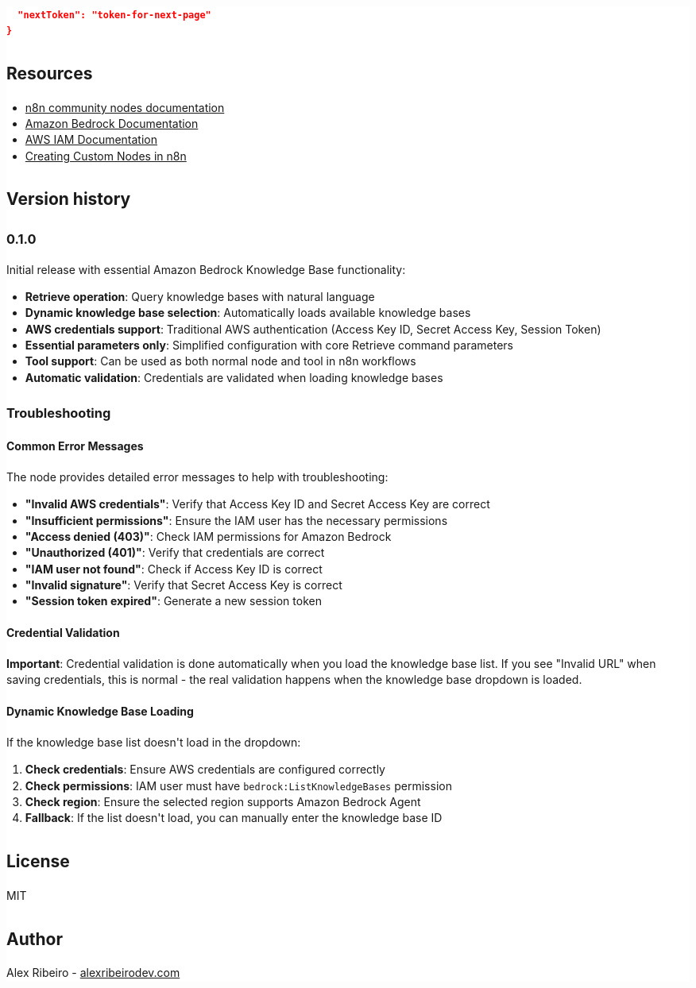```json
  "nextToken": "token-for-next-page"
}
```

## Resources

* [n8n community nodes documentation](https://docs.n8n.io/integrations/#community-nodes)
* [Amazon Bedrock Documentation](https://docs.aws.amazon.com/bedrock/)
* [AWS IAM Documentation](https://docs.aws.amazon.com/iam/)
* [Creating Custom Nodes in n8n](https://docs.n8n.io/integrations/creating-nodes/)

## Version history

### 0.1.0

Initial release with essential Amazon Bedrock Knowledge Base functionality:

- **Retrieve operation**: Query knowledge bases with natural language
- **Dynamic knowledge base selection**: Automatically loads available knowledge bases
- **AWS credentials support**: Traditional AWS authentication (Access Key ID, Secret Access Key, Session Token)
- **Essential parameters only**: Simplified configuration with core Retrieve command parameters
- **Tool support**: Can be used as both normal node and tool in n8n workflows
- **Automatic validation**: Credentials are validated when loading knowledge bases

### Troubleshooting

#### Common Error Messages

The node provides detailed error messages to help with troubleshooting:

- **"Invalid AWS credentials"**: Verify that Access Key ID and Secret Access Key are correct
- **"Insufficient permissions"**: Ensure the IAM user has the necessary permissions
- **"Access denied (403)"**: Check IAM permissions for Amazon Bedrock
- **"Unauthorized (401)"**: Verify that credentials are correct
- **"IAM user not found"**: Check if Access Key ID is correct
- **"Invalid signature"**: Verify that Secret Access Key is correct
- **"Session token expired"**: Generate a new session token

#### Credential Validation

**Important**: Credential validation is done automatically when you load the knowledge base list. If you see "Invalid URL" when saving credentials, this is normal - the real validation happens when the knowledge base dropdown is loaded.

#### Dynamic Knowledge Base Loading

If the knowledge base list doesn't load in the dropdown:

1. **Check credentials**: Ensure AWS credentials are configured correctly
2. **Check permissions**: IAM user must have `bedrock:ListKnowledgeBases` permission
3. **Check region**: Ensure the selected region supports Amazon Bedrock Agent
4. **Fallback**: If the list doesn't load, you can manually enter the knowledge base ID

## License

MIT

## Author

Alex Ribeiro - [alexribeirodev.com](https://alexribeirodev.com)
